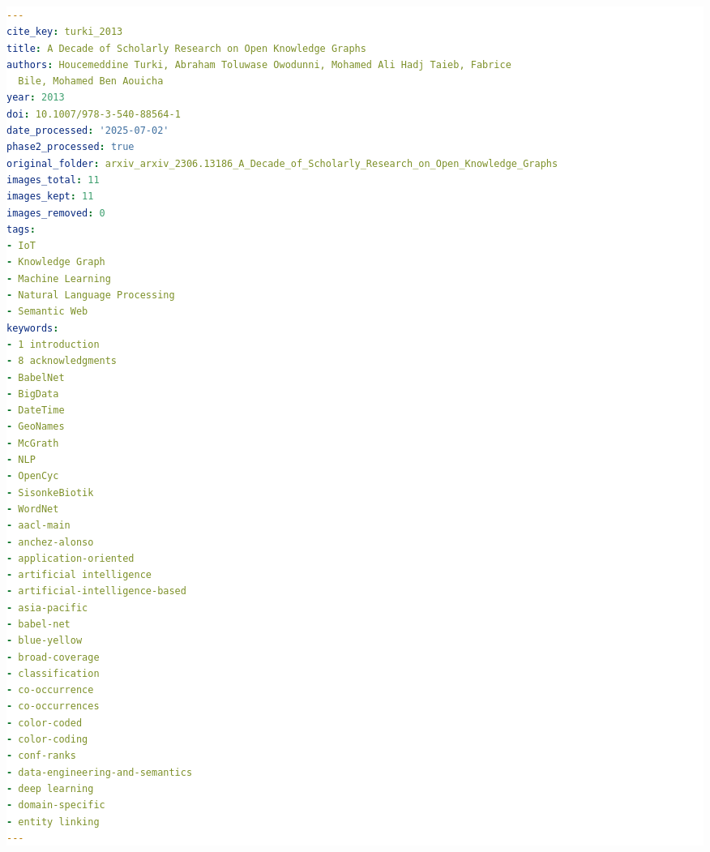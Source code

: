 ```yaml
---
cite_key: turki_2013
title: A Decade of Scholarly Research on Open Knowledge Graphs
authors: Houcemeddine Turki, Abraham Toluwase Owodunni, Mohamed Ali Hadj Taieb, Fabrice
  Bile, Mohamed Ben Aouicha
year: 2013
doi: 10.1007/978-3-540-88564-1
date_processed: '2025-07-02'
phase2_processed: true
original_folder: arxiv_arxiv_2306.13186_A_Decade_of_Scholarly_Research_on_Open_Knowledge_Graphs
images_total: 11
images_kept: 11
images_removed: 0
tags:
- IoT
- Knowledge Graph
- Machine Learning
- Natural Language Processing
- Semantic Web
keywords:
- 1 introduction
- 8 acknowledgments
- BabelNet
- BigData
- DateTime
- GeoNames
- McGrath
- NLP
- OpenCyc
- SisonkeBiotik
- WordNet
- aacl-main
- anchez-alonso
- application-oriented
- artificial intelligence
- artificial-intelligence-based
- asia-pacific
- babel-net
- blue-yellow
- broad-coverage
- classification
- co-occurrence
- co-occurrences
- color-coded
- color-coding
- conf-ranks
- data-engineering-and-semantics
- deep learning
- domain-specific
- entity linking
---
```
